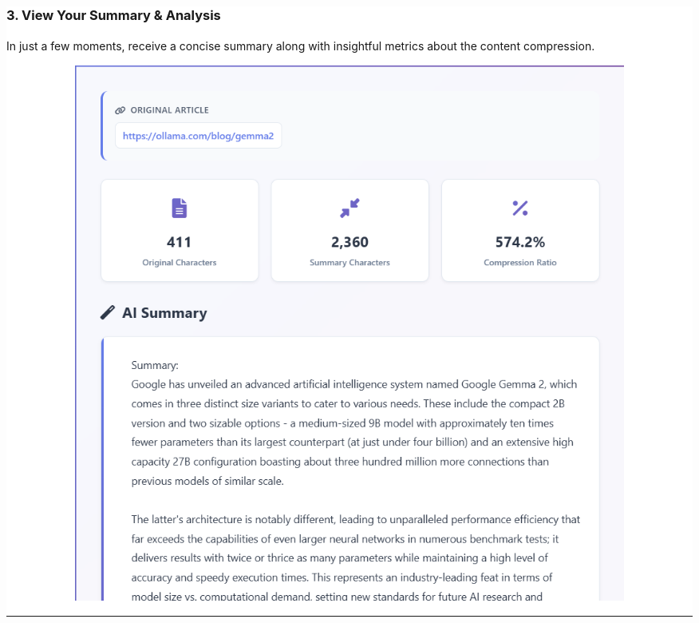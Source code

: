 </p>

### 3. View Your Summary & Analysis
In just a few moments, receive a concise summary along with insightful metrics about the content compression.

<p align="center">
  <img src="assets/3summarizer.png" width="80%" alt="Step 3: View Results">
</p>

---